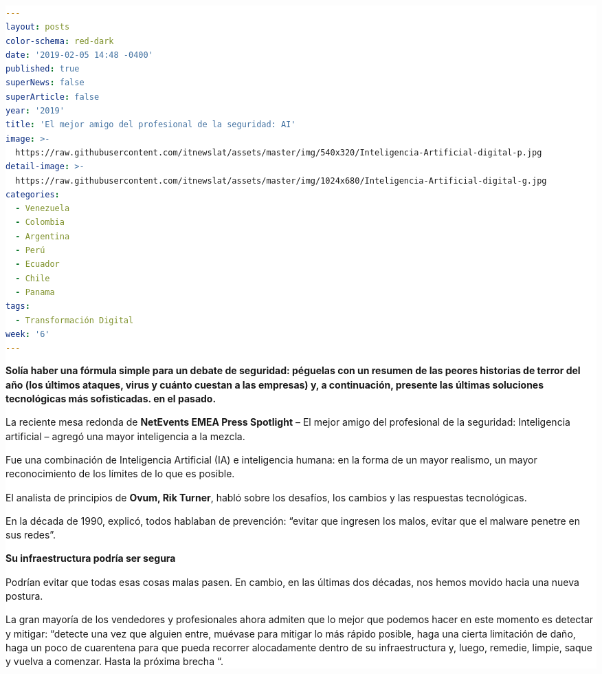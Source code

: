 ```yaml
---
layout: posts
color-schema: red-dark
date: '2019-02-05 14:48 -0400'
published: true
superNews: false
superArticle: false
year: '2019'
title: 'El mejor amigo del profesional de la seguridad: AI'
image: >-
  https://raw.githubusercontent.com/itnewslat/assets/master/img/540x320/Inteligencia-Artificial-digital-p.jpg
detail-image: >-
  https://raw.githubusercontent.com/itnewslat/assets/master/img/1024x680/Inteligencia-Artificial-digital-g.jpg
categories:
  - Venezuela
  - Colombia
  - Argentina
  - Perú
  - Ecuador
  - Chile
  - Panama
tags:
  - Transformación Digital
week: '6'
---
```

**Solía haber una fórmula simple para un debate de seguridad: péguelas con un resumen de las peores historias de terror del año (los últimos ataques, virus y cuánto cuestan a las empresas) y, a continuación, presente las últimas soluciones tecnológicas más sofisticadas. en el pasado.**

La reciente mesa redonda de **NetEvents EMEA Press Spotlight** – El mejor amigo del profesional de la seguridad: Inteligencia artificial – agregó una mayor inteligencia a la mezcla.

Fue una combinación de Inteligencia Artificial (IA) e inteligencia humana: en la forma de un mayor realismo, un mayor reconocimiento de los límites de lo que es posible.

El analista de principios de **Ovum, Rik Turner**, habló sobre los desafíos, los cambios y las respuestas tecnológicas.

En la década de 1990, explicó, todos hablaban de prevención: “evitar que ingresen los malos, evitar que el malware penetre en sus redes”.

**Su infraestructura podría ser segura**

Podrían evitar que todas esas cosas malas pasen. En cambio, en las últimas dos décadas, nos hemos movido hacia una nueva postura.

La gran mayoría de los vendedores y profesionales ahora admiten que lo mejor que podemos hacer en este momento es detectar y mitigar: “detecte una vez que alguien entre, muévase para mitigar lo más rápido posible, haga una cierta limitación de daño, haga un poco de cuarentena para que pueda recorrer alocadamente dentro de su infraestructura y, luego, remedie, limpie, saque y vuelva a comenzar. Hasta la próxima brecha “.
